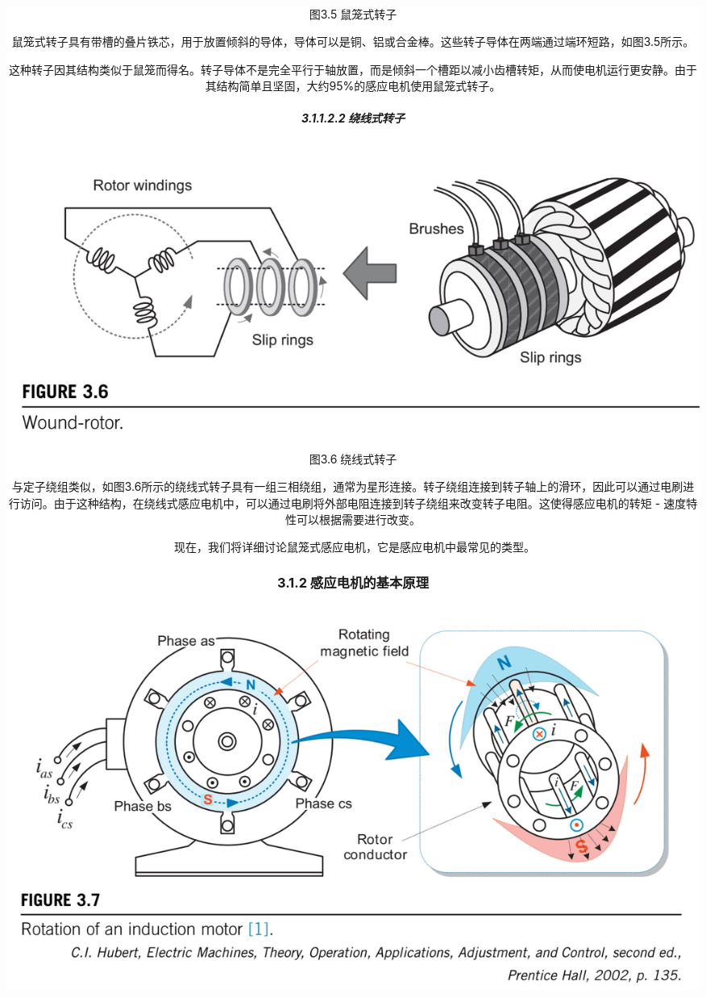 <div align = "center">图3.5 鼠笼式转子<div>

​	鼠笼式转子具有带槽的叠片铁芯，用于放置倾斜的导体，导体可以是铜、铝或合金棒。这些转子导体在两端通过端环短路，如图3.5所示。

​	这种转子因其结构类似于鼠笼而得名。转子导体不是完全平行于轴放置，而是倾斜一个槽距以减小齿槽转矩，从而使电机运行更安静。由于其结构简单且坚固，大约95%的感应电机使用鼠笼式转子。 

##### 3.1.1.2.2 绕线式转子 

![image-20241114135608672](assets/image-20241114135608672.png)

<div align = "center">图3.6 绕线式转子<div>

​	与定子绕组类似，如图3.6所示的绕线式转子具有一组三相绕组，通常为星形连接。转子绕组连接到转子轴上的滑环，因此可以通过电刷进行访问。由于这种结构，在绕线式感应电机中，可以通过电刷将外部电阻连接到转子绕组来改变转子电阻。这使得感应电机的转矩 - 速度特性可以根据需要进行改变。

​	现在，我们将详细讨论鼠笼式感应电机，它是感应电机中最常见的类型。

 

### 3.1.2 感应电机的基本原理

![image-20241120165349942](assets/image-20241120165349942.png)
